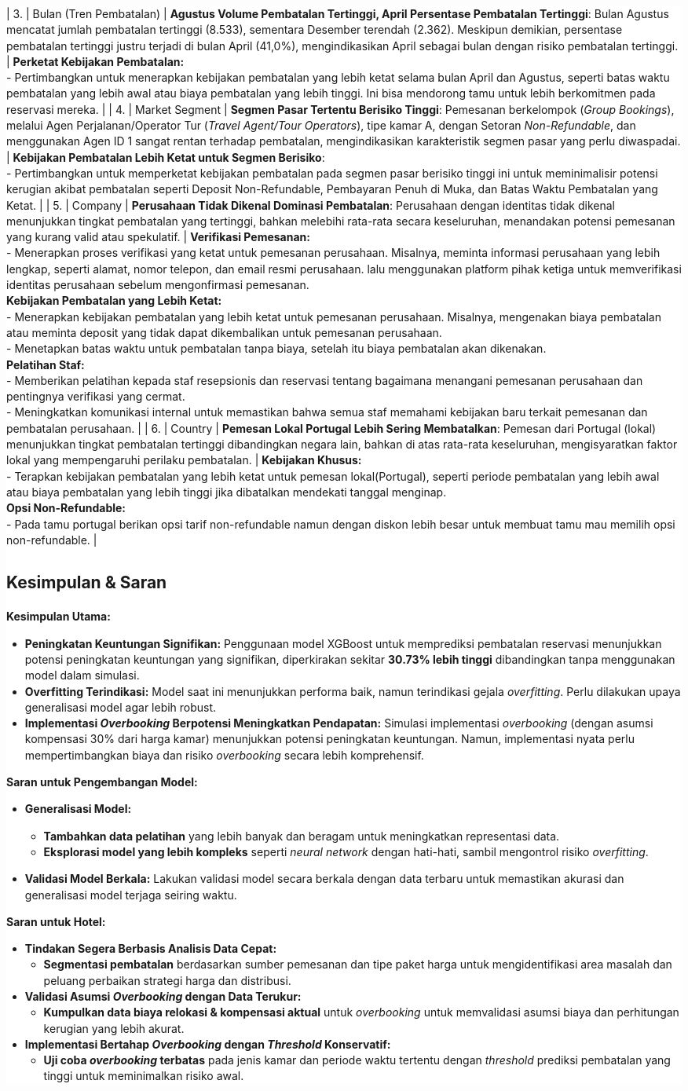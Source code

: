 | 3.  | Bulan (Tren Pembatalan)      | **Agustus Volume Pembatalan Tertinggi, April Persentase Pembatalan Tertinggi**: Bulan Agustus mencatat jumlah pembatalan tertinggi (8.533), sementara Desember terendah (2.362). Meskipun demikian, persentase pembatalan tertinggi justru terjadi di bulan April (41,0%), mengindikasikan April sebagai bulan dengan risiko pembatalan tertinggi.                                          | **Perketat Kebijakan Pembatalan:** <br> - Pertimbangkan untuk menerapkan kebijakan pembatalan yang lebih ketat selama bulan April dan Agustus, seperti batas waktu pembatalan yang lebih awal atau biaya pembatalan yang lebih tinggi. Ini bisa mendorong tamu untuk lebih berkomitmen pada reservasi mereka.                                                                 |
| 4.  | Market Segment               | **Segmen Pasar Tertentu Berisiko Tinggi**: Pemesanan berkelompok (*Group Bookings*), melalui Agen Perjalanan/Operator Tur (*Travel Agent/Tour Operators*), tipe kamar A, dengan Setoran *Non-Refundable*, dan menggunakan Agen ID 1 sangat rentan terhadap pembatalan, mengindikasikan karakteristik segmen pasar yang perlu diwaspadai.                                                   | **Kebijakan Pembatalan Lebih Ketat untuk Segmen Berisiko**: <br> - Pertimbangkan untuk memperketat kebijakan pembatalan pada segmen pasar berisiko tinggi ini untuk meminimalisir potensi kerugian akibat pembatalan seperti Deposit Non-Refundable, Pembayaran Penuh di Muka, dan Batas Waktu Pembatalan yang Ketat.                                                                                                 |
| 5.  | Company                      | **Perusahaan Tidak Dikenal Dominasi Pembatalan**: Perusahaan dengan identitas tidak dikenal menunjukkan tingkat pembatalan yang tertinggi, bahkan melebihi rata-rata secara keseluruhan, menandakan potensi pemesanan yang kurang valid atau spekulatif.                                                                                                           | **Verifikasi Pemesanan:** <br> - Menerapkan proses verifikasi yang ketat untuk pemesanan perusahaan. Misalnya, meminta informasi perusahaan yang lebih lengkap, seperti alamat, nomor telepon, dan email resmi perusahaan. lalu menggunakan platform pihak ketiga untuk memverifikasi identitas perusahaan sebelum mengonfirmasi pemesanan. <br> **Kebijakan Pembatalan yang Lebih Ketat:** <br> - Menerapkan kebijakan pembatalan yang lebih ketat untuk pemesanan perusahaan. Misalnya, mengenakan biaya pembatalan atau meminta deposit yang tidak dapat dikembalikan untuk pemesanan perusahaan. <br> - Menetapkan batas waktu untuk pembatalan tanpa biaya, setelah itu biaya pembatalan akan dikenakan. <br> **Pelatihan Staf:** <br> - Memberikan pelatihan kepada staf resepsionis dan reservasi tentang bagaimana menangani pemesanan perusahaan dan pentingnya verifikasi yang cermat. <br> - Meningkatkan komunikasi internal untuk memastikan bahwa semua staf memahami kebijakan baru terkait pemesanan dan pembatalan perusahaan. |
| 6.  | Country                      | **Pemesan Lokal Portugal Lebih Sering Membatalkan**: Pemesan dari Portugal (lokal) menunjukkan tingkat pembatalan tertinggi dibandingkan negara lain, bahkan di atas rata-rata keseluruhan, mengisyaratkan faktor lokal yang mempengaruhi perilaku pembatalan.                                                                                                     | **Kebijakan Khusus:** <br> - Terapkan kebijakan pembatalan yang lebih ketat untuk pemesan lokal(Portugal), seperti periode pembatalan yang lebih awal atau biaya pembatalan yang lebih tinggi jika dibatalkan mendekati tanggal menginap. <br> **Opsi Non-Refundable:** <br> - Pada tamu portugal berikan opsi tarif non-refundable namun dengan diskon lebih besar untuk membuat tamu mau memilih opsi non-refundable.                                                                                                                                 |


## **Kesimpulan & Saran**

**Kesimpulan Utama:**

* **Peningkatan Keuntungan Signifikan:** Penggunaan model XGBoost untuk memprediksi pembatalan reservasi menunjukkan potensi peningkatan keuntungan yang signifikan, diperkirakan sekitar **30.73% lebih tinggi** dibandingkan tanpa menggunakan model dalam simulasi.
* **Overfitting Terindikasi:** Model saat ini menunjukkan performa baik, namun terindikasi gejala *overfitting*. Perlu dilakukan upaya generalisasi model agar lebih robust.
* **Implementasi *Overbooking* Berpotensi Meningkatkan Pendapatan:** Simulasi implementasi *overbooking* (dengan asumsi kompensasi 30% dari harga kamar) menunjukkan potensi peningkatan keuntungan. Namun, implementasi nyata perlu mempertimbangkan biaya dan risiko *overbooking* secara lebih komprehensif.

**Saran untuk Pengembangan Model:**

* **Generalisasi Model:**
    * **Tambahkan data pelatihan** yang lebih banyak dan beragam untuk meningkatkan representasi data.
    * **Eksplorasi model yang lebih kompleks** seperti *neural network* dengan hati-hati, sambil mengontrol risiko *overfitting*.

* **Validasi Model Berkala:** Lakukan validasi model secara berkala dengan data terbaru untuk memastikan akurasi dan generalisasi model terjaga seiring waktu.

**Saran untuk Hotel:**

* **Tindakan Segera Berbasis Analisis Data Cepat:**
    * **Segmentasi pembatalan** berdasarkan sumber pemesanan dan tipe paket harga untuk mengidentifikasi area masalah dan peluang perbaikan strategi harga dan distribusi.
* **Validasi Asumsi *Overbooking* dengan Data Terukur:**
    * **Kumpulkan data biaya relokasi & kompensasi aktual** untuk *overbooking* untuk memvalidasi asumsi biaya dan perhitungan kerugian yang lebih akurat.
* **Implementasi Bertahap *Overbooking* dengan *Threshold* Konservatif:**
    * **Uji coba *overbooking* terbatas** pada jenis kamar dan periode waktu tertentu dengan *threshold* prediksi pembatalan yang tinggi untuk meminimalkan risiko awal.